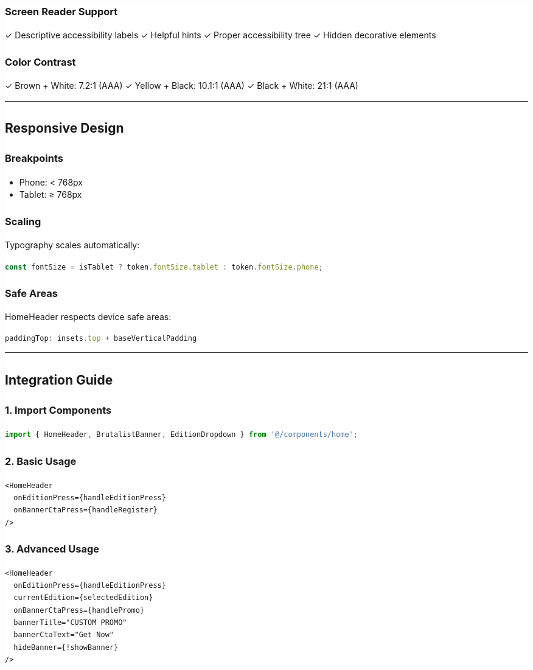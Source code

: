### Screen Reader Support
✓ Descriptive accessibility labels
✓ Helpful hints
✓ Proper accessibility tree
✓ Hidden decorative elements

### Color Contrast
✓ Brown + White: 7.2:1 (AAA)
✓ Yellow + Black: 10.1:1 (AAA)
✓ Black + White: 21:1 (AAA)

---

## Responsive Design

### Breakpoints
- Phone: < 768px
- Tablet: ≥ 768px

### Scaling
Typography scales automatically:
```typescript
const fontSize = isTablet ? token.fontSize.tablet : token.fontSize.phone;
```

### Safe Areas
HomeHeader respects device safe areas:
```typescript
paddingTop: insets.top + baseVerticalPadding
```

---

## Integration Guide

### 1. Import Components
```typescript
import { HomeHeader, BrutalistBanner, EditionDropdown } from '@/components/home';
```

### 2. Basic Usage
```tsx
<HomeHeader
  onEditionPress={handleEditionPress}
  onBannerCtaPress={handleRegister}
/>
```

### 3. Advanced Usage
```tsx
<HomeHeader
  onEditionPress={handleEditionPress}
  currentEdition={selectedEdition}
  onBannerCtaPress={handlePromo}
  bannerTitle="CUSTOM PROMO"
  bannerCtaText="Get Now"
  hideBanner={!showBanner}
/>
```
